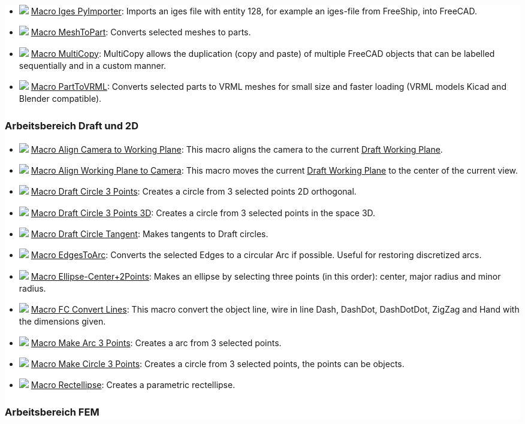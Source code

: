 - ![](/images/Applications-python.svg) [Macro Iges PyImporter](/Macro_Iges_PyImporter "Macro Iges PyImporter"): Imports an iges file with entity 128, for example an iges-file from FreeShip, into FreeCAD.

- ![](/images/Macro_MeshToPart.png) [Macro MeshToPart](/Macro_MeshToPart "Macro MeshToPart"): Converts selected meshes to parts.

- ![](/images/MultiCopy-reduced.png) [Macro MultiCopy](/Macro_MultiCopy "Macro MultiCopy"): MultiCopy allows the duplication (copy and paste) of multiple FreeCAD objects that can be labelled sequentially and in a custom manner.

- ![](/images/PartToVRML.png) [Macro PartToVRML](/Macro_PartToVRML "Macro PartToVRML"): Converts selected parts to VRML meshes for small size and faster loading (VRML models Kicad and Blender compatible).

### Arbeitsbereich Draft und 2D

- ![](/images/Macro_Align_Camera_to_Working_Plane.png) [Macro Align Camera to Working Plane](/Macro_Align_Camera_to_Working_Plane "Macro Align Camera to Working Plane"): This macro aligns the camera to the current [Draft Working Plane](/Draft_SelectPlane "Draft SelectPlane").

- ![](/images/Macro_Align_Working_Plane_to_Camera.png) [Macro Align Working Plane to Camera](/Macro_Align_Working_Plane_to_Camera "Macro Align Working Plane to Camera"): This macro moves the current [Draft Working Plane](/Draft_SelectPlane "Draft SelectPlane") to the center of the current view.

- ![](/images/Macro_Draft_Circle_3_Points.png) [Macro Draft Circle 3 Points](/Macro_Draft_Circle_3_Points "Macro Draft Circle 3 Points"): Creates a circle from 3 selected points 2D orthogonal.

- ![](/images/Macro_Draft_Circle_3_Points.png) [Macro Draft Circle 3 Points 3D](/Macro_Draft_Circle_3_Points_3D "Macro Draft Circle 3 Points 3D"): Creates a circle from 3 selected points in the space 3D.

- ![](/images/Applications-python.svg) [Macro Draft Circle Tangent](/Macro_Draft_Circle_Tangent "Macro Draft Circle Tangent"): Makes tangents to Draft circles.

- ![](/images/Macro_EdgesToArc.png) [Macro EdgesToArc](/Macro_EdgesToArc "Macro EdgesToArc"): Converts the selected Edges to a circular Arc if possible. Useful for restoring discretized arcs.

- ![](/images/Macro_Ellipse-Center%2B2Points.png) [Macro Ellipse-Center+2Points](/Macro_Ellipse-Center%2B2Points "Macro Ellipse-Center+2Points"): Makes an ellipse by selecting three points (in this order): center, major radius and minor radius.

- ![](/images/Macro_FCConvertLines.png) [Macro FC Convert Lines](/Macro_FCConvertLines "Macro FCConvertLines"): This macro convert the object line, wire in line Dash, DashDot, DashDotDot, ZigZag and Hand with the dimensions given.

- ![](/images/Macro_Make_Arc_3_Points.png) [Macro Make Arc 3 Points](/Macro_Make_Arc_3_Points "Macro Make Arc 3 Points"): Creates a arc from 3 selected points.

- ![](/images/Macro_Draft_Circle_3_Points.png) [Macro Make Circle 3 Points](/Macro_Make_Circle_3_Points "Macro Make Circle 3 Points"): Creates a circle from 3 selected points, the points can be objects.

- ![](/images/Macro_Rectellipse.png) [Macro Rectellipse](/Macro_Rectellipse "Macro Rectellipse"): Creates a parametric rectellipse.

### Arbeitsbereich FEM
